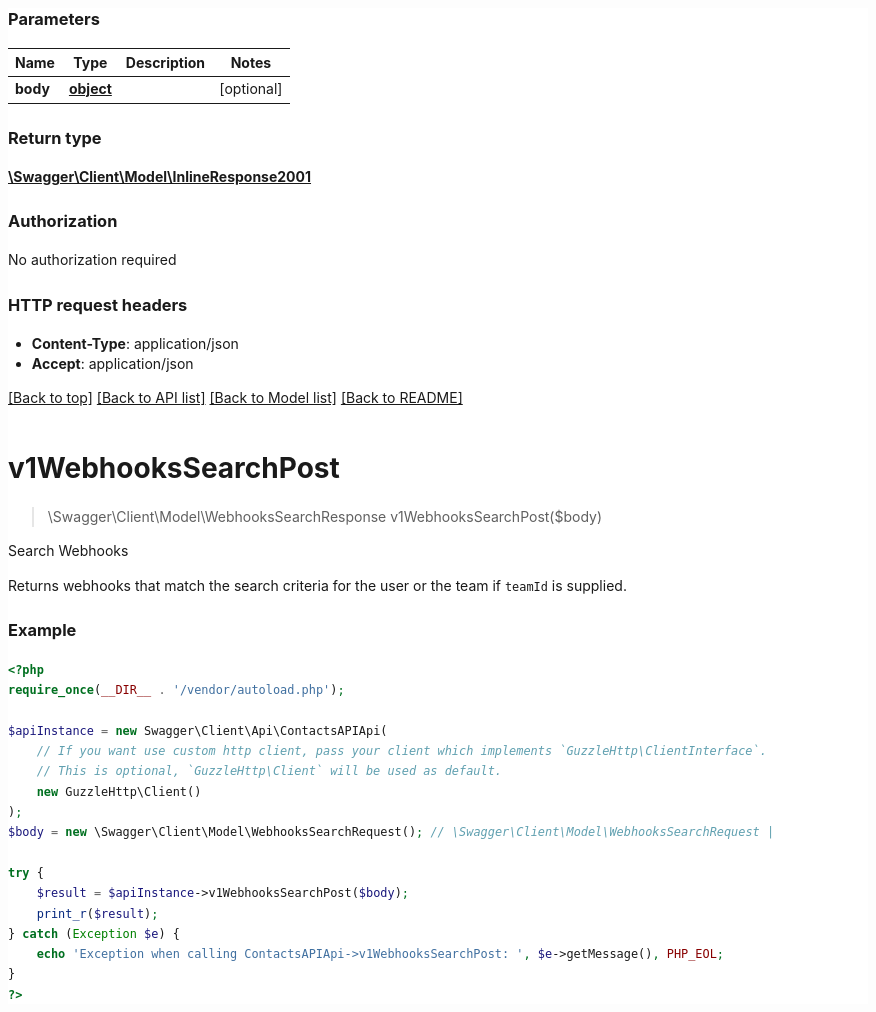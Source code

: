### Parameters

Name | Type | Description  | Notes
------------- | ------------- | ------------- | -------------
 **body** | [**object**](../Model/object.md)|  | [optional]

### Return type

[**\Swagger\Client\Model\InlineResponse2001**](../Model/InlineResponse2001.md)

### Authorization

No authorization required

### HTTP request headers

 - **Content-Type**: application/json
 - **Accept**: application/json

[[Back to top]](#) [[Back to API list]](../../README.md#documentation-for-api-endpoints) [[Back to Model list]](../../README.md#documentation-for-models) [[Back to README]](../../README.md)

# **v1WebhooksSearchPost**
> \Swagger\Client\Model\WebhooksSearchResponse v1WebhooksSearchPost($body)

Search Webhooks

Returns webhooks that match the search criteria for the user or the team if `teamId` is supplied.

### Example
```php
<?php
require_once(__DIR__ . '/vendor/autoload.php');

$apiInstance = new Swagger\Client\Api\ContactsAPIApi(
    // If you want use custom http client, pass your client which implements `GuzzleHttp\ClientInterface`.
    // This is optional, `GuzzleHttp\Client` will be used as default.
    new GuzzleHttp\Client()
);
$body = new \Swagger\Client\Model\WebhooksSearchRequest(); // \Swagger\Client\Model\WebhooksSearchRequest | 

try {
    $result = $apiInstance->v1WebhooksSearchPost($body);
    print_r($result);
} catch (Exception $e) {
    echo 'Exception when calling ContactsAPIApi->v1WebhooksSearchPost: ', $e->getMessage(), PHP_EOL;
}
?>
```
